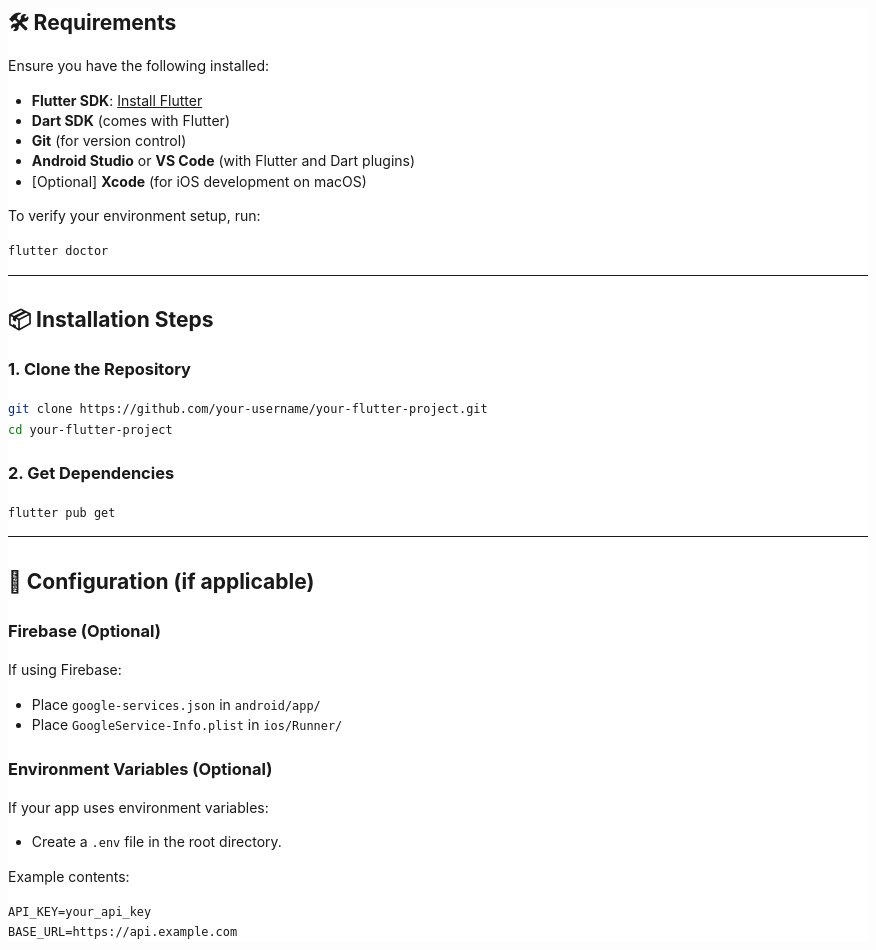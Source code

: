 ## 🛠️ Requirements

Ensure you have the following installed:

  * **Flutter SDK**: [Install Flutter](https://docs.flutter.dev/get-started/install)
  * **Dart SDK** (comes with Flutter)
  * **Git** (for version control)
  * **Android Studio** or **VS Code** (with Flutter and Dart plugins)
  * \[Optional] **Xcode** (for iOS development on macOS)

To verify your environment setup, run:

```bash
flutter doctor
```

-----

## 📦 Installation Steps

### 1\. Clone the Repository

```bash
git clone https://github.com/your-username/your-flutter-project.git
cd your-flutter-project
```

### 2\. Get Dependencies

```bash
flutter pub get
```

-----

## 🔧 Configuration (if applicable)

### Firebase (Optional)

If using Firebase:

  * Place `google-services.json` in `android/app/`
  * Place `GoogleService-Info.plist` in `ios/Runner/`

### Environment Variables (Optional)

If your app uses environment variables:

  * Create a `.env` file in the root directory.

Example contents:

```env
API_KEY=your_api_key
BASE_URL=https://api.example.com
```
